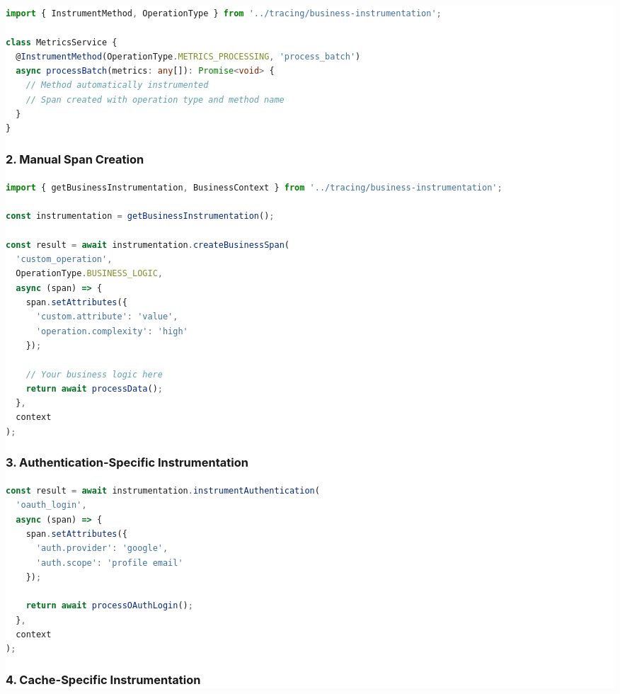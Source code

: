 ```typescript
import { InstrumentMethod, OperationType } from '../tracing/business-instrumentation';

class MetricsService {
  @InstrumentMethod(OperationType.METRICS_PROCESSING, 'process_batch')
  async processBatch(metrics: any[]): Promise<void> {
    // Method automatically instrumented
    // Span created with operation type and method name
  }
}
```

### 2. Manual Span Creation

```typescript
import { getBusinessInstrumentation, BusinessContext } from '../tracing/business-instrumentation';

const instrumentation = getBusinessInstrumentation();

const result = await instrumentation.createBusinessSpan(
  'custom_operation',
  OperationType.BUSINESS_LOGIC,
  async (span) => {
    span.setAttributes({
      'custom.attribute': 'value',
      'operation.complexity': 'high'
    });
    
    // Your business logic here
    return await processData();
  },
  context
);
```

### 3. Authentication-Specific Instrumentation

```typescript
const result = await instrumentation.instrumentAuthentication(
  'oauth_login',
  async (span) => {
    span.setAttributes({
      'auth.provider': 'google',
      'auth.scope': 'profile email'
    });
    
    return await processOAuthLogin();
  },
  context
);
```

### 4. Cache-Specific Instrumentation
